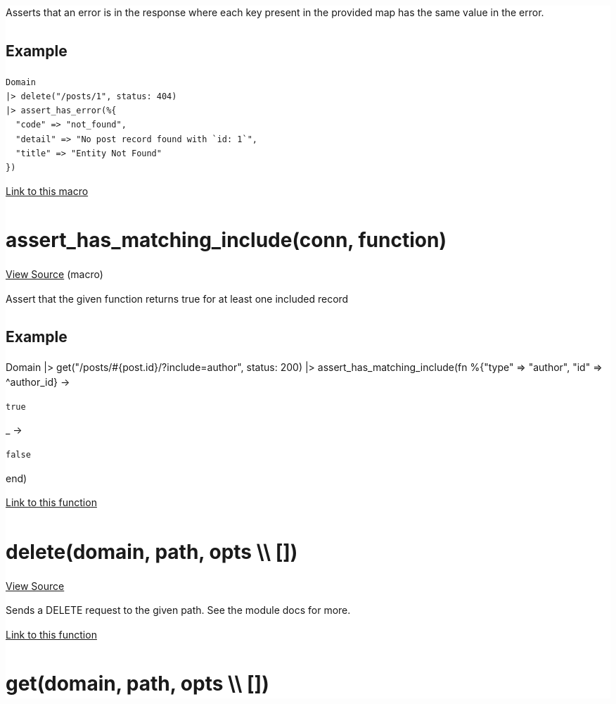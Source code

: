 Asserts that an error is in the response where each key present in the provided map has the same value in the error.

## [](AshJsonApi.Test.html#assert_has_error/2-example)Example

```
Domain
|> delete("/posts/1", status: 404)
|> assert_has_error(%{
  "code" => "not_found",
  "detail" => "No post record found with `id: 1`",
  "title" => "Entity Not Found"
})
```

[Link to this macro](AshJsonApi.Test.html#assert_has_matching_include/2 "Link to this macro")

# assert\_has\_matching\_include(conn, function)

[View Source](https://github.com/ash-project/ash_json_api/blob/v1.4.16/lib/ash_json_api/test/test.ex#L451 "View Source") (macro)

Assert that the given function returns true for at least one included record

## [](AshJsonApi.Test.html#assert_has_matching_include/2-example)Example

Domain |&gt; get("/posts/#{post.id}/?include=author", status: 200) |&gt; assert\_has\_matching\_include(fn %{"type" =&gt; "author", "id" =&gt; ^author\_id} -&gt;

```
true
```

_ -&gt;

```
false
```

end)

[Link to this function](AshJsonApi.Test.html#delete/3 "Link to this function")

# delete(domain, path, opts \\\\ \[])

[View Source](https://github.com/ash-project/ash_json_api/blob/v1.4.16/lib/ash_json_api/test/test.ex#L245 "View Source")

Sends a DELETE request to the given path. See the module docs for more.

[Link to this function](AshJsonApi.Test.html#get/3 "Link to this function")

# get(domain, path, opts \\\\ \[])
